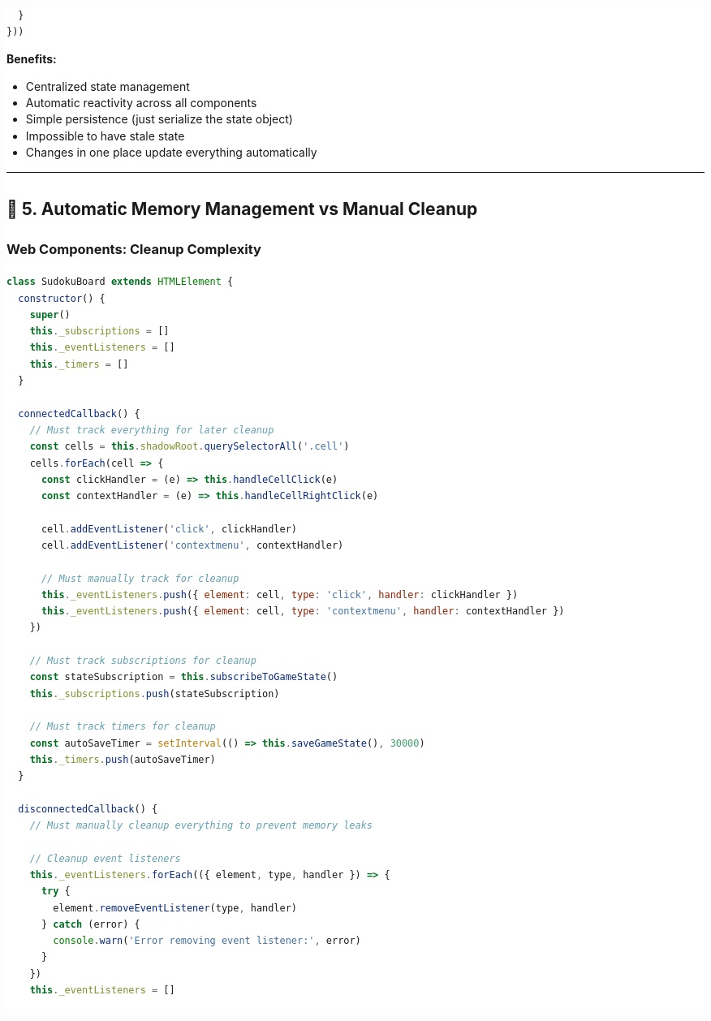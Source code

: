 ```javascript
  }
}))
```

**Benefits:**
- Centralized state management
- Automatic reactivity across all components
- Simple persistence (just serialize the state object)
- Impossible to have stale state
- Changes in one place update everything automatically

---

## 🧹 **5. Automatic Memory Management vs Manual Cleanup**

### **Web Components: Cleanup Complexity**

```javascript
class SudokuBoard extends HTMLElement {
  constructor() {
    super()
    this._subscriptions = []
    this._eventListeners = []
    this._timers = []
  }
  
  connectedCallback() {
    // Must track everything for later cleanup
    const cells = this.shadowRoot.querySelectorAll('.cell')
    cells.forEach(cell => {
      const clickHandler = (e) => this.handleCellClick(e)
      const contextHandler = (e) => this.handleCellRightClick(e)
      
      cell.addEventListener('click', clickHandler)
      cell.addEventListener('contextmenu', contextHandler)
      
      // Must manually track for cleanup
      this._eventListeners.push({ element: cell, type: 'click', handler: clickHandler })
      this._eventListeners.push({ element: cell, type: 'contextmenu', handler: contextHandler })
    })
    
    // Must track subscriptions for cleanup
    const stateSubscription = this.subscribeToGameState()
    this._subscriptions.push(stateSubscription)
    
    // Must track timers for cleanup
    const autoSaveTimer = setInterval(() => this.saveGameState(), 30000)
    this._timers.push(autoSaveTimer)
  }
  
  disconnectedCallback() {
    // Must manually cleanup everything to prevent memory leaks
    
    // Cleanup event listeners
    this._eventListeners.forEach(({ element, type, handler }) => {
      try {
        element.removeEventListener(type, handler)
      } catch (error) {
        console.warn('Error removing event listener:', error)
      }
    })
    this._eventListeners = []
    
```